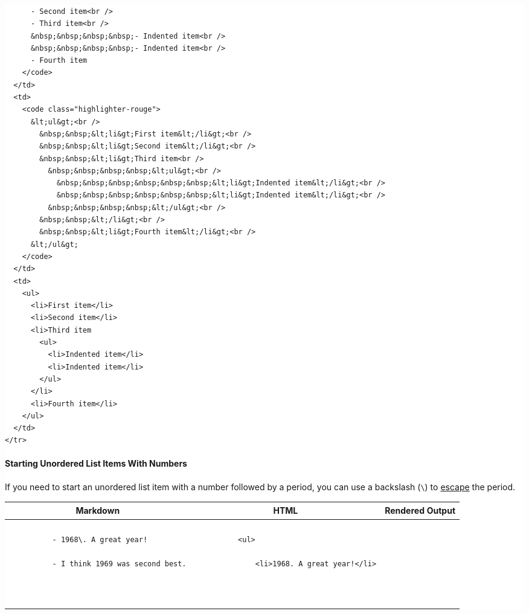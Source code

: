           - Second item<br />
          - Third item<br />
          &nbsp;&nbsp;&nbsp;&nbsp;- Indented item<br />
          &nbsp;&nbsp;&nbsp;&nbsp;- Indented item<br />
          - Fourth item
        </code>
      </td>
      <td>
        <code class="highlighter-rouge">
          &lt;ul&gt;<br />
            &nbsp;&nbsp;&lt;li&gt;First item&lt;/li&gt;<br />
            &nbsp;&nbsp;&lt;li&gt;Second item&lt;/li&gt;<br />
            &nbsp;&nbsp;&lt;li&gt;Third item<br />
              &nbsp;&nbsp;&nbsp;&nbsp;&lt;ul&gt;<br />
                &nbsp;&nbsp;&nbsp;&nbsp;&nbsp;&nbsp;&lt;li&gt;Indented item&lt;/li&gt;<br />
                &nbsp;&nbsp;&nbsp;&nbsp;&nbsp;&nbsp;&lt;li&gt;Indented item&lt;/li&gt;<br />
              &nbsp;&nbsp;&nbsp;&nbsp;&lt;/ul&gt;<br />
            &nbsp;&nbsp;&lt;/li&gt;<br />
            &nbsp;&nbsp;&lt;li&gt;Fourth item&lt;/li&gt;<br />
          &lt;/ul&gt;
        </code>
      </td>
      <td>
        <ul>
          <li>First item</li>
          <li>Second item</li>
          <li>Third item
            <ul>
              <li>Indented item</li>
              <li>Indented item</li>
            </ul>
          </li>
          <li>Fourth item</li>
        </ul>
      </td>
    </tr>
  </tbody>
</table>

<h4 id="starting-unordered-list-items-with-numbers">Starting Unordered List Items With Numbers</h4>

<p>If you need to start an unordered list item with a number followed by a period, you can use a backslash (<code class="language-plaintext highlighter-rouge">\</code>) to <a href="#escaping-characters">escape</a> the period.</p>

<table class="table table-bordered">
  <thead class="thead-light">
    <tr>
      <th>Markdown</th>
      <th>HTML</th>
      <th>Rendered Output</th>
    </tr>
  </thead>
  <tbody>
    <tr>
      <td>
        <code class="highlighter-rouge">
          - 1968\. A great year!<br />
          - I think 1969 was second best.
        </code>
      </td>
      <td>
        <code class="highlighter-rouge">
          &lt;ul&gt;<br />
            &nbsp;&nbsp;&lt;li&gt;1968. A great year!&lt;/li&gt;<br />